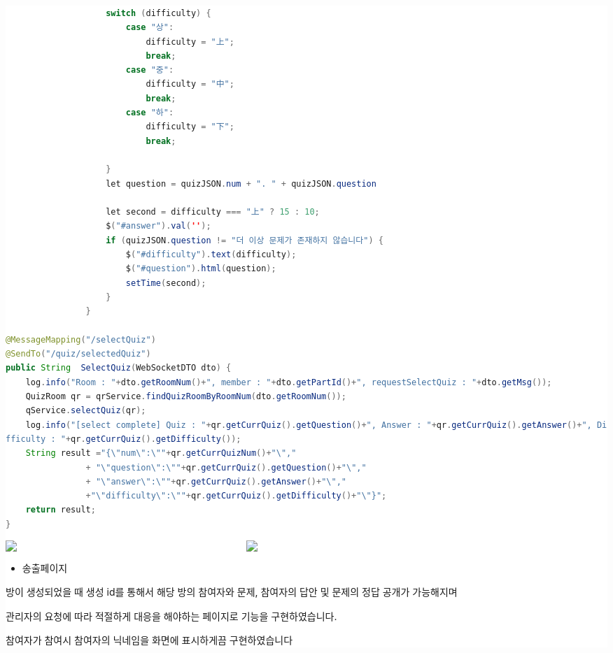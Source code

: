 ```java
					switch (difficulty) {
						case "상":
							difficulty = "上";
							break;
						case "중":
							difficulty = "中";
							break;
						case "하":
							difficulty = "下";
							break;

					}
					let question = quizJSON.num + ". " + quizJSON.question

					let second = difficulty === "上" ? 15 : 10;
					$("#answer").val('');
					if (quizJSON.question != "더 이상 문제가 존재하지 않습니다") {
						$("#difficulty").text(difficulty);
						$("#question").html(question);
						setTime(second);
					}
				}

@MessageMapping("/selectQuiz")
@SendTo("/quiz/selectedQuiz")
public String  SelectQuiz(WebSocketDTO dto) {
	log.info("Room : "+dto.getRoomNum()+", member : "+dto.getPartId()+", requestSelectQuiz : "+dto.getMsg());
	QuizRoom qr = qrService.findQuizRoomByRoomNum(dto.getRoomNum());
	qService.selectQuiz(qr);
	log.info("[select complete] Quiz : "+qr.getCurrQuiz().getQuestion()+", Answer : "+qr.getCurrQuiz().getAnswer()+", Difficulty : "+qr.getCurrQuiz().getDifficulty());
	String result ="{\"num\":\""+qr.getCurrQuizNum()+"\","
				+ "\"question\":\""+qr.getCurrQuiz().getQuestion()+"\","
				+ "\"answer\":\""+qr.getCurrQuiz().getAnswer()+"\","
				+"\"difficulty\":\""+qr.getCurrQuiz().getDifficulty()+"\"}";
	return result;
}
```

<div style="display:flex;">
	<img src="https://github.com/user-attachments/assets/502c60dd-fe84-443b-ae5d-62a7f1cc070f" style="width:40%;"></img>
	<img src="https://github.com/user-attachments/assets/e1b55bf2-d60e-44d1-96e7-317b2b1df90c" style="width:40%;"></img>
</div>

- 송출페이지

 방이 생성되었을 때 생성 id를 통해서 해당 방의 참여자와 문제, 참여자의 답안 및 문제의 정답 공개가 가능해지며

 관리자의 요청에 따라 적절하게 대응을 해야하는 페이지로 기능을 구현하였습니다.

 참여자가 참여시 참여자의 닉네임을 화면에 표시하게끔 구현하였습니다
